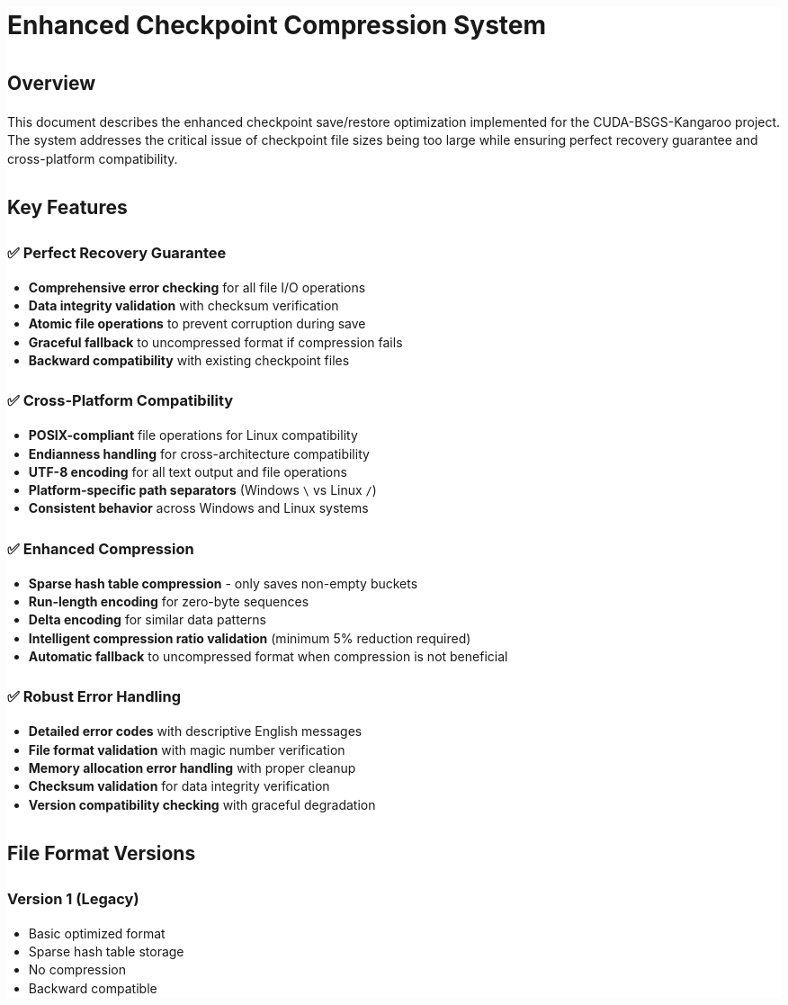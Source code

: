 # Enhanced Checkpoint Compression System

## Overview

This document describes the enhanced checkpoint save/restore optimization implemented for the CUDA-BSGS-Kangaroo project. The system addresses the critical issue of checkpoint file sizes being too large while ensuring perfect recovery guarantee and cross-platform compatibility.

## Key Features

### ✅ Perfect Recovery Guarantee

- **Comprehensive error checking** for all file I/O operations
- **Data integrity validation** with checksum verification
- **Atomic file operations** to prevent corruption during save
- **Graceful fallback** to uncompressed format if compression fails
- **Backward compatibility** with existing checkpoint files

### ✅ Cross-Platform Compatibility

- **POSIX-compliant** file operations for Linux compatibility
- **Endianness handling** for cross-architecture compatibility
- **UTF-8 encoding** for all text output and file operations
- **Platform-specific path separators** (Windows `\` vs Linux `/`)
- **Consistent behavior** across Windows and Linux systems

### ✅ Enhanced Compression

- **Sparse hash table compression** - only saves non-empty buckets
- **Run-length encoding** for zero-byte sequences
- **Delta encoding** for similar data patterns
- **Intelligent compression ratio validation** (minimum 5% reduction required)
- **Automatic fallback** to uncompressed format when compression is not beneficial

### ✅ Robust Error Handling

- **Detailed error codes** with descriptive English messages
- **File format validation** with magic number verification
- **Memory allocation error handling** with proper cleanup
- **Checksum validation** for data integrity verification
- **Version compatibility checking** with graceful degradation

## File Format Versions

### Version 1 (Legacy)

- Basic optimized format
- Sparse hash table storage
- No compression
- Backward compatible
